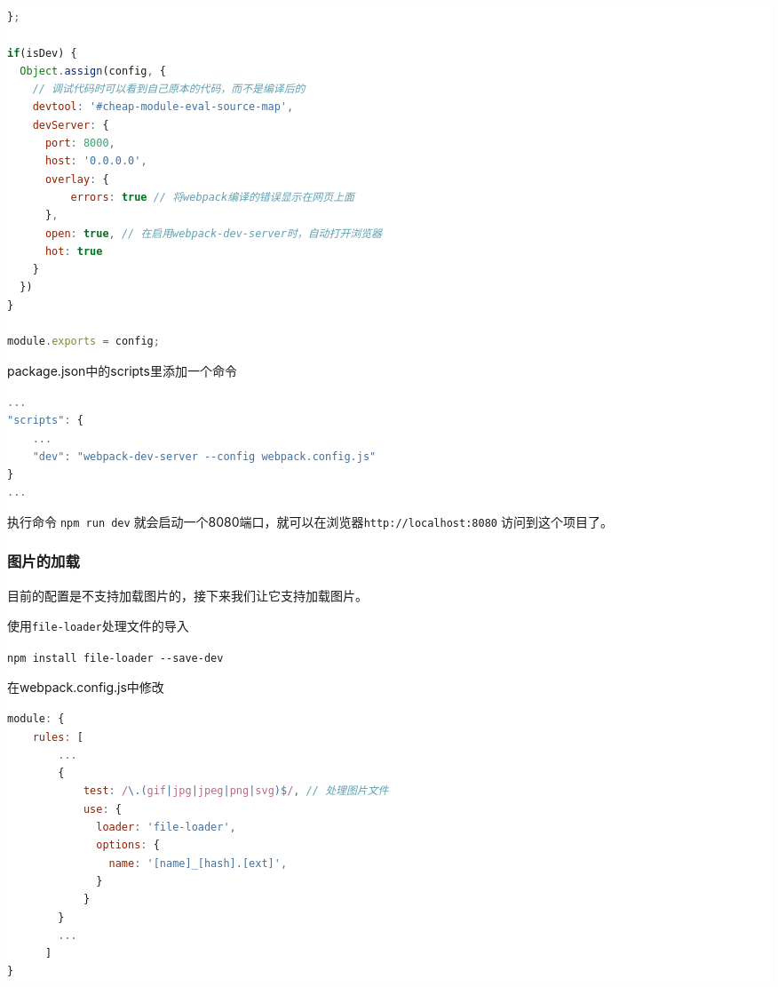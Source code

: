 ```javascript
};

if(isDev) {
  Object.assign(config, {
    // 调试代码时可以看到自己原本的代码，而不是编译后的
    devtool: '#cheap-module-eval-source-map',
    devServer: {
      port: 8000,
      host: '0.0.0.0',
      overlay: {
          errors: true // 将webpack编译的错误显示在网页上面
      },
      open: true, // 在启用webpack-dev-server时，自动打开浏览器
      hot: true 
    }
  })
}

module.exports = config;
```

package.json中的scripts里添加一个命令

```javascript
...
"scripts": {
    ...
    "dev": "webpack-dev-server --config webpack.config.js"
}
...
```

执行命令 `npm run dev` 就会启动一个8080端口，就可以在浏览器`http://localhost:8080` 访问到这个项目了。

### 图片的加载

目前的配置是不支持加载图片的，接下来我们让它支持加载图片。

使用`file-loader`处理文件的导入

```shell
npm install file-loader --save-dev
```

在webpack.config.js中修改

```javascript
module: {
    rules: [
    	...
        {
            test: /\.(gif|jpg|jpeg|png|svg)$/, // 处理图片文件
            use: {
              loader: 'file-loader',
              options: {
                name: '[name]_[hash].[ext]',
              }
            }
        }
        ...
      ]
}
```

